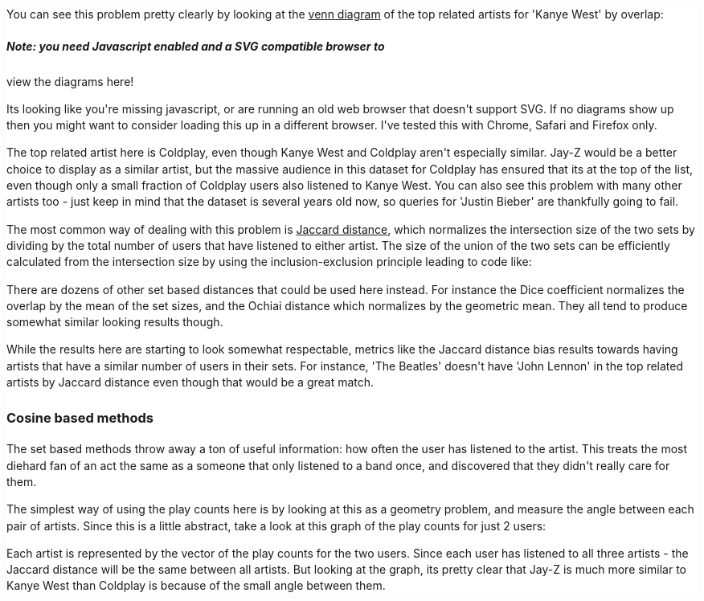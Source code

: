 You can see this problem pretty clearly by looking at the [venn diagram](http://www.benfrederickson.com/venn-diagrams-with-d3.js) of the top related artists for 'Kanye West' by overlap:

##### Note: you need Javascript enabled and a SVG compatible browser to
view the diagrams here!

Its looking like you're missing javascript, or
are running an old web browser that doesn't support SVG. If no diagrams show
up then you might want to consider loading this up in a different browser.
I've tested this with Chrome, Safari and Firefox only.


The top related artist here is Coldplay, even though Kanye
West and Coldplay aren't especially similar. Jay-Z would be a better choice to
display as a similar artist, but the massive audience in this dataset for
Coldplay has ensured that its at the top of the list, even though only a small
fraction of Coldplay users also listened to Kanye West. You can also see this problem with
many other artists too - just keep in mind that the dataset is several years old now,
so queries for 'Justin Bieber' are thankfully going to fail.

The most common way of dealing with this problem is [Jaccard distance](http://en.wikipedia.org/wiki/Jaccard_index), which normalizes the intersection size of the two sets by dividing by the total number of users that have listened to either artist. The size of the union of the two sets can be efficiently
calculated from the intersection size by using the inclusion-exclusion
principle
leading to code like:

There are dozens of other set based
distances
that could be used here instead. For instance the Dice coefficient normalizes
the overlap by the mean of the set sizes, and the Ochiai distance which normalizes
by the geometric mean. They all tend to produce somewhat similar looking results though.

While the results here are starting to look somewhat respectable, metrics like
the Jaccard distance bias results towards having artists that have a similar
number of users in their sets. For instance, 'The Beatles' doesn't have 'John Lennon' in the top
related artists by Jaccard distance even though that would be a great match.

### Cosine based methods

The set based methods throw away a ton of useful information: how often the user
has listened to the artist. This treats the most diehard fan of an act the same
as a someone that only listened to a band once, and discovered that they didn't really care for them.

The simplest way of using the play counts here is by looking at this as a
geometry problem, and measure the angle between each pair of artists. Since
this is a little abstract, take a look at this graph of the play counts for
just 2 users:

Each artist is represented by the vector of the play counts for the two users.
Since each user has listened to all three artists - the Jaccard distance will
be the same between all artists. But looking at the graph, its pretty clear
that Jay-Z is much more similar to Kanye West than Coldplay is because of the
small angle between them.
